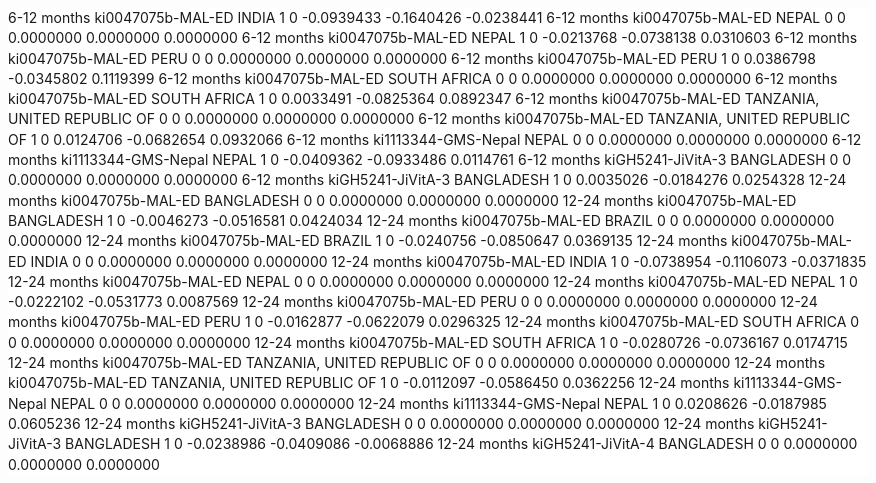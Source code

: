 6-12 months    ki0047075b-MAL-ED     INDIA                          1                    0                 -0.0939433   -0.1640426   -0.0238441
6-12 months    ki0047075b-MAL-ED     NEPAL                          0                    0                  0.0000000    0.0000000    0.0000000
6-12 months    ki0047075b-MAL-ED     NEPAL                          1                    0                 -0.0213768   -0.0738138    0.0310603
6-12 months    ki0047075b-MAL-ED     PERU                           0                    0                  0.0000000    0.0000000    0.0000000
6-12 months    ki0047075b-MAL-ED     PERU                           1                    0                  0.0386798   -0.0345802    0.1119399
6-12 months    ki0047075b-MAL-ED     SOUTH AFRICA                   0                    0                  0.0000000    0.0000000    0.0000000
6-12 months    ki0047075b-MAL-ED     SOUTH AFRICA                   1                    0                  0.0033491   -0.0825364    0.0892347
6-12 months    ki0047075b-MAL-ED     TANZANIA, UNITED REPUBLIC OF   0                    0                  0.0000000    0.0000000    0.0000000
6-12 months    ki0047075b-MAL-ED     TANZANIA, UNITED REPUBLIC OF   1                    0                  0.0124706   -0.0682654    0.0932066
6-12 months    ki1113344-GMS-Nepal   NEPAL                          0                    0                  0.0000000    0.0000000    0.0000000
6-12 months    ki1113344-GMS-Nepal   NEPAL                          1                    0                 -0.0409362   -0.0933486    0.0114761
6-12 months    kiGH5241-JiVitA-3     BANGLADESH                     0                    0                  0.0000000    0.0000000    0.0000000
6-12 months    kiGH5241-JiVitA-3     BANGLADESH                     1                    0                  0.0035026   -0.0184276    0.0254328
12-24 months   ki0047075b-MAL-ED     BANGLADESH                     0                    0                  0.0000000    0.0000000    0.0000000
12-24 months   ki0047075b-MAL-ED     BANGLADESH                     1                    0                 -0.0046273   -0.0516581    0.0424034
12-24 months   ki0047075b-MAL-ED     BRAZIL                         0                    0                  0.0000000    0.0000000    0.0000000
12-24 months   ki0047075b-MAL-ED     BRAZIL                         1                    0                 -0.0240756   -0.0850647    0.0369135
12-24 months   ki0047075b-MAL-ED     INDIA                          0                    0                  0.0000000    0.0000000    0.0000000
12-24 months   ki0047075b-MAL-ED     INDIA                          1                    0                 -0.0738954   -0.1106073   -0.0371835
12-24 months   ki0047075b-MAL-ED     NEPAL                          0                    0                  0.0000000    0.0000000    0.0000000
12-24 months   ki0047075b-MAL-ED     NEPAL                          1                    0                 -0.0222102   -0.0531773    0.0087569
12-24 months   ki0047075b-MAL-ED     PERU                           0                    0                  0.0000000    0.0000000    0.0000000
12-24 months   ki0047075b-MAL-ED     PERU                           1                    0                 -0.0162877   -0.0622079    0.0296325
12-24 months   ki0047075b-MAL-ED     SOUTH AFRICA                   0                    0                  0.0000000    0.0000000    0.0000000
12-24 months   ki0047075b-MAL-ED     SOUTH AFRICA                   1                    0                 -0.0280726   -0.0736167    0.0174715
12-24 months   ki0047075b-MAL-ED     TANZANIA, UNITED REPUBLIC OF   0                    0                  0.0000000    0.0000000    0.0000000
12-24 months   ki0047075b-MAL-ED     TANZANIA, UNITED REPUBLIC OF   1                    0                 -0.0112097   -0.0586450    0.0362256
12-24 months   ki1113344-GMS-Nepal   NEPAL                          0                    0                  0.0000000    0.0000000    0.0000000
12-24 months   ki1113344-GMS-Nepal   NEPAL                          1                    0                  0.0208626   -0.0187985    0.0605236
12-24 months   kiGH5241-JiVitA-3     BANGLADESH                     0                    0                  0.0000000    0.0000000    0.0000000
12-24 months   kiGH5241-JiVitA-3     BANGLADESH                     1                    0                 -0.0238986   -0.0409086   -0.0068886
12-24 months   kiGH5241-JiVitA-4     BANGLADESH                     0                    0                  0.0000000    0.0000000    0.0000000
